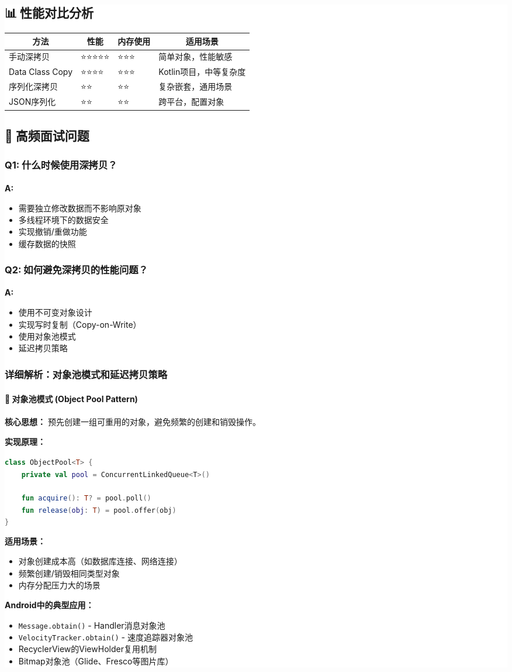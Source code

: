 ## 📊 性能对比分析

| 方法 | 性能 | 内存使用 | 适用场景 |
|------|------|----------|----------|
| 手动深拷贝 | ⭐⭐⭐⭐⭐ | ⭐⭐⭐ | 简单对象，性能敏感 |
| Data Class Copy | ⭐⭐⭐⭐ | ⭐⭐⭐ | Kotlin项目，中等复杂度 |
| 序列化深拷贝 | ⭐⭐ | ⭐⭐ | 复杂嵌套，通用场景 |
| JSON序列化 | ⭐⭐ | ⭐⭐ | 跨平台，配置对象 |

## 🎤 高频面试问题

### Q1: 什么时候使用深拷贝？
**A:** 
- 需要独立修改数据而不影响原对象
- 多线程环境下的数据安全
- 实现撤销/重做功能
- 缓存数据的快照

### Q2: 如何避免深拷贝的性能问题？
**A:**
- 使用不可变对象设计
- 实现写时复制（Copy-on-Write）
- 使用对象池模式
- 延迟拷贝策略

### 详细解析：对象池模式和延迟拷贝策略

#### 🔄 对象池模式 (Object Pool Pattern)

**核心思想：** 预先创建一组可重用的对象，避免频繁的创建和销毁操作。

**实现原理：**
```kotlin
class ObjectPool<T> {
    private val pool = ConcurrentLinkedQueue<T>()
    
    fun acquire(): T? = pool.poll()
    fun release(obj: T) = pool.offer(obj)
}
```

**适用场景：**
- 对象创建成本高（如数据库连接、网络连接）
- 频繁创建/销毁相同类型对象
- 内存分配压力大的场景

**Android中的典型应用：**
- `Message.obtain()` - Handler消息对象池
- `VelocityTracker.obtain()` - 速度追踪器对象池
- RecyclerView的ViewHolder复用机制
- Bitmap对象池（Glide、Fresco等图片库）
